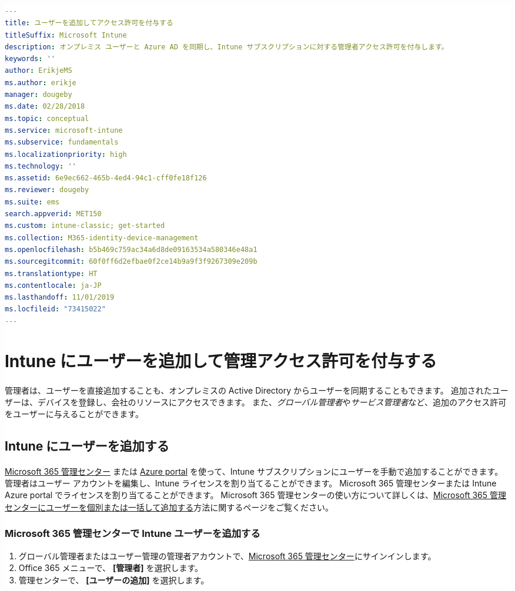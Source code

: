 ```yaml
---
title: ユーザーを追加してアクセス許可を付与する
titleSuffix: Microsoft Intune
description: オンプレミス ユーザーと Azure AD を同期し、Intune サブスクリプションに対する管理者アクセス許可を付与します。
keywords: ''
author: ErikjeMS
ms.author: erikje
manager: dougeby
ms.date: 02/28/2018
ms.topic: conceptual
ms.service: microsoft-intune
ms.subservice: fundamentals
ms.localizationpriority: high
ms.technology: ''
ms.assetid: 6e9ec662-465b-4ed4-94c1-cff0fe18f126
ms.reviewer: dougeby
ms.suite: ems
search.appverid: MET150
ms.custom: intune-classic; get-started
ms.collection: M365-identity-device-management
ms.openlocfilehash: b5b469c759ac34a6d8de09163534a580346e48a1
ms.sourcegitcommit: 60f0ff6d2efbae0f2ce14b9a9f3f9267309e209b
ms.translationtype: HT
ms.contentlocale: ja-JP
ms.lasthandoff: 11/01/2019
ms.locfileid: "73415022"
---
```

# <a name="add-users-and-grant-administrative-permission-to-intune"></a>Intune にユーザーを追加して管理アクセス許可を付与する

管理者は、ユーザーを直接追加することも、オンプレミスの Active Directory からユーザーを同期することもできます。 追加されたユーザーは、デバイスを登録し、会社のリソースにアクセスできます。 また、*グローバル管理者*や*サービス管理者*など、追加のアクセス許可をユーザーに与えることができます。

## <a name="add-users-to-intune"></a>Intune にユーザーを追加する

[Microsoft 365 管理センター](https://admin.microsoft.com) または [Azure portal](https://portal.azure.com/#blade/Microsoft_Intune_DeviceSettings/ExtensionLandingBlade/overview) を使って、Intune サブスクリプションにユーザーを手動で追加することができます。 管理者はユーザー アカウントを編集し、Intune ライセンスを割り当てることができます。 Microsoft 365 管理センターまたは Intune Azure portal でライセンスを割り当てることができます。 Microsoft 365 管理センターの使い方について詳しくは、[Microsoft 365 管理センターにユーザーを個別または一括して追加する](https://support.office.com/article/Add-users-individually-or-in-bulk-to-Office-365-Admin-Help-1970f7d6-03b5-442f-b385-5880b9c256ec)方法に関するページをご覧ください。

### <a name="add-intune-users-in-the-microsoft-365-admin-center"></a>Microsoft 365 管理センターで Intune ユーザーを追加する

1. グローバル管理者またはユーザー管理の管理者アカウントで、[Microsoft 365 管理センター](https://admin.microsoft.com)にサインインします。
2. Office 365 メニューで、 **[管理者]** を選択します。
3. 管理センターで、 **[ユーザーの追加]** を選択します。
